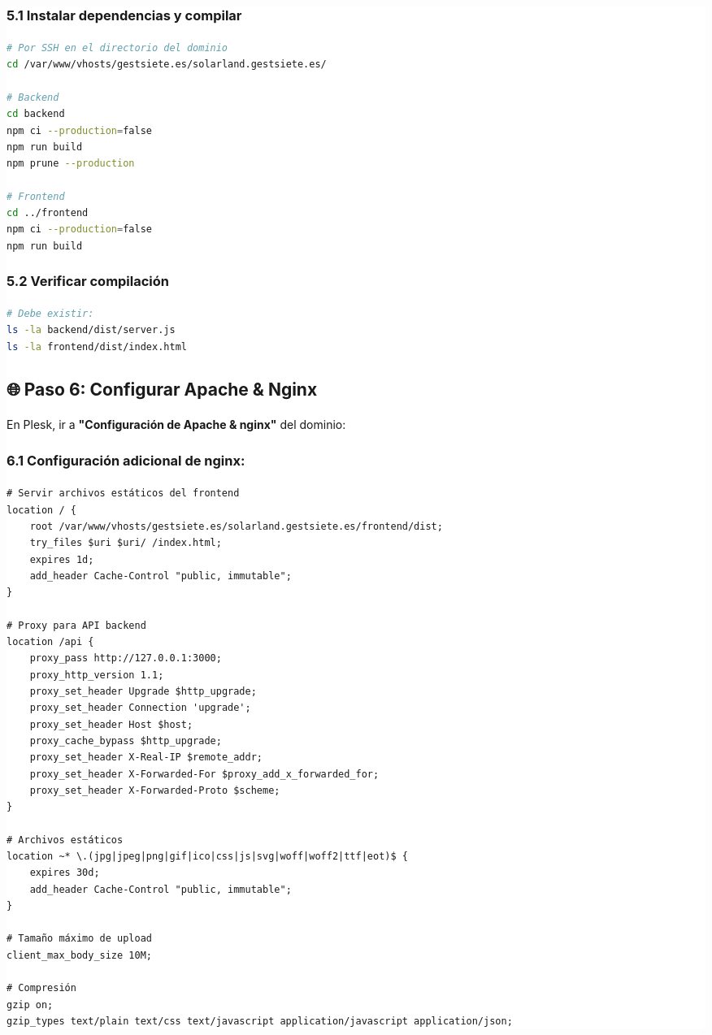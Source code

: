 ### 5.1 Instalar dependencias y compilar
```bash
# Por SSH en el directorio del dominio
cd /var/www/vhosts/gestsiete.es/solarland.gestsiete.es/

# Backend
cd backend
npm ci --production=false
npm run build
npm prune --production

# Frontend
cd ../frontend
npm ci --production=false  
npm run build
```

### 5.2 Verificar compilación
```bash
# Debe existir:
ls -la backend/dist/server.js
ls -la frontend/dist/index.html
```

## 🌐 Paso 6: Configurar Apache & Nginx

En Plesk, ir a **"Configuración de Apache & nginx"** del dominio:

### 6.1 Configuración adicional de nginx:

```nginx
# Servir archivos estáticos del frontend
location / {
    root /var/www/vhosts/gestsiete.es/solarland.gestsiete.es/frontend/dist;
    try_files $uri $uri/ /index.html;
    expires 1d;
    add_header Cache-Control "public, immutable";
}

# Proxy para API backend
location /api {
    proxy_pass http://127.0.0.1:3000;
    proxy_http_version 1.1;
    proxy_set_header Upgrade $http_upgrade;
    proxy_set_header Connection 'upgrade';
    proxy_set_header Host $host;
    proxy_cache_bypass $http_upgrade;
    proxy_set_header X-Real-IP $remote_addr;
    proxy_set_header X-Forwarded-For $proxy_add_x_forwarded_for;
    proxy_set_header X-Forwarded-Proto $scheme;
}

# Archivos estáticos
location ~* \.(jpg|jpeg|png|gif|ico|css|js|svg|woff|woff2|ttf|eot)$ {
    expires 30d;
    add_header Cache-Control "public, immutable";
}

# Tamaño máximo de upload
client_max_body_size 10M;

# Compresión
gzip on;
gzip_types text/plain text/css text/javascript application/javascript application/json;
```